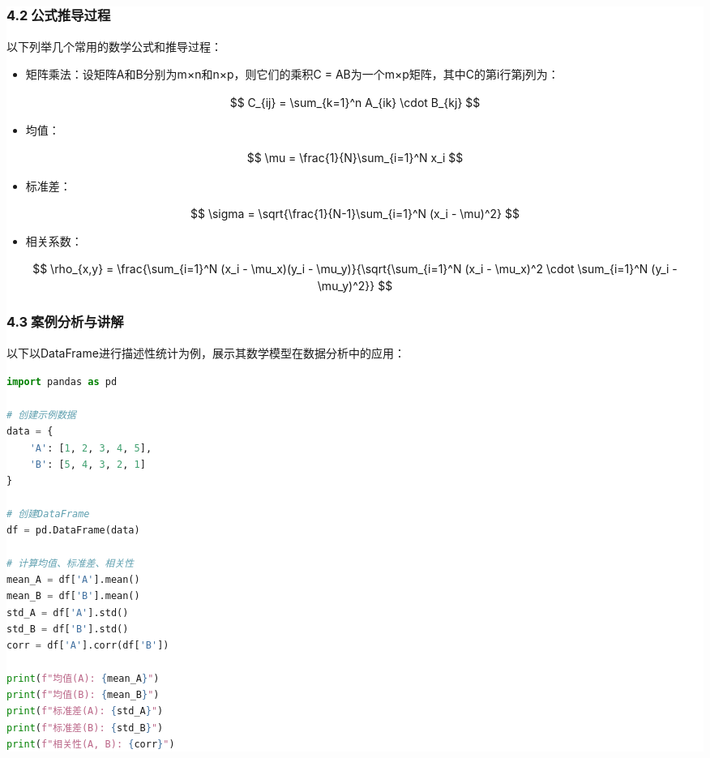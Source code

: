 ### 4.2 公式推导过程

以下列举几个常用的数学公式和推导过程：

- 矩阵乘法：设矩阵A和B分别为m×n和n×p，则它们的乘积C = AB为一个m×p矩阵，其中C的第i行第j列为：

$$
C_{ij} = \sum_{k=1}^n A_{ik} \cdot B_{kj}
$$

- 均值：

$$
\mu = \frac{1}{N}\sum_{i=1}^N x_i
$$

- 标准差：

$$
\sigma = \sqrt{\frac{1}{N-1}\sum_{i=1}^N (x_i - \mu)^2}
$$

- 相关系数：

$$
\rho_{x,y} = \frac{\sum_{i=1}^N (x_i - \mu_x)(y_i - \mu_y)}{\sqrt{\sum_{i=1}^N (x_i - \mu_x)^2 \cdot \sum_{i=1}^N (y_i - \mu_y)^2}}
$$

### 4.3 案例分析与讲解

以下以DataFrame进行描述性统计为例，展示其数学模型在数据分析中的应用：

```python
import pandas as pd

# 创建示例数据
data = {
    'A': [1, 2, 3, 4, 5],
    'B': [5, 4, 3, 2, 1]
}

# 创建DataFrame
df = pd.DataFrame(data)

# 计算均值、标准差、相关性
mean_A = df['A'].mean()
mean_B = df['B'].mean()
std_A = df['A'].std()
std_B = df['B'].std()
corr = df['A'].corr(df['B'])

print(f"均值(A): {mean_A}")
print(f"均值(B): {mean_B}")
print(f"标准差(A): {std_A}")
print(f"标准差(B): {std_B}")
print(f"相关性(A, B): {corr}")
```

